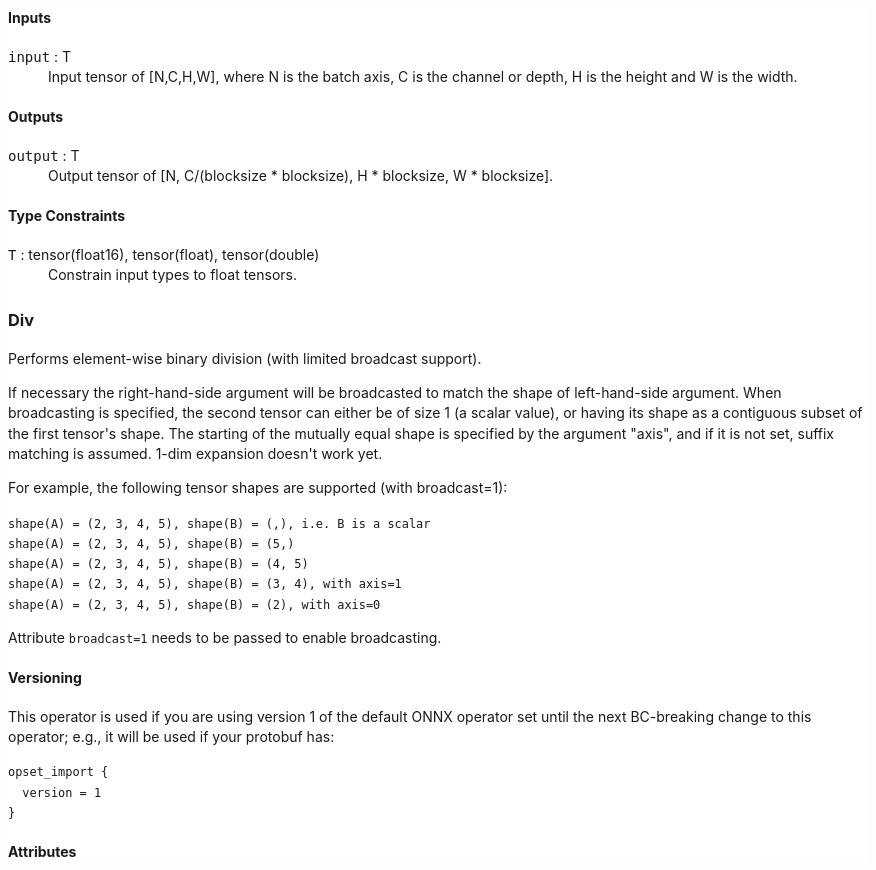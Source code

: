 #### Inputs

<dl>
<dt><tt>input</tt> : T</dt>
<dd>Input tensor of [N,C,H,W], where N is the batch axis, C is the channel or depth, H is the height and W is the width.</dd>
</dl>

#### Outputs

<dl>
<dt><tt>output</tt> : T</dt>
<dd>Output tensor of [N, C/(blocksize * blocksize), H * blocksize, W * blocksize].</dd>
</dl>

#### Type Constraints

<dl>
<dt><tt>T</tt> : tensor(float16), tensor(float), tensor(double)</dt>
<dd>Constrain input types to float tensors.</dd>
</dl>


### <a name="Div"></a><a name="div">**Div**</a>

  Performs element-wise binary division (with limited broadcast support).
  
  If necessary the right-hand-side argument will be broadcasted to match the
  shape of left-hand-side argument. When broadcasting is specified, the second
  tensor can either be of size 1 (a scalar value), or having its shape as a
  contiguous subset of the first tensor's shape. The starting of the mutually
  equal shape is specified by the argument "axis", and if it is not set, suffix
  matching is assumed. 1-dim expansion doesn't work yet.
  
  For example, the following tensor shapes are supported (with broadcast=1):
  
    shape(A) = (2, 3, 4, 5), shape(B) = (,), i.e. B is a scalar
    shape(A) = (2, 3, 4, 5), shape(B) = (5,)
    shape(A) = (2, 3, 4, 5), shape(B) = (4, 5)
    shape(A) = (2, 3, 4, 5), shape(B) = (3, 4), with axis=1
    shape(A) = (2, 3, 4, 5), shape(B) = (2), with axis=0
  
  Attribute `broadcast=1` needs to be passed to enable broadcasting.

#### Versioning

This operator is used if you are using version 1 of the default ONNX operator set until the next BC-breaking change to this operator; e.g., it will be used if your protobuf has:

~~~~
opset_import {
  version = 1
}
~~~~

#### Attributes

